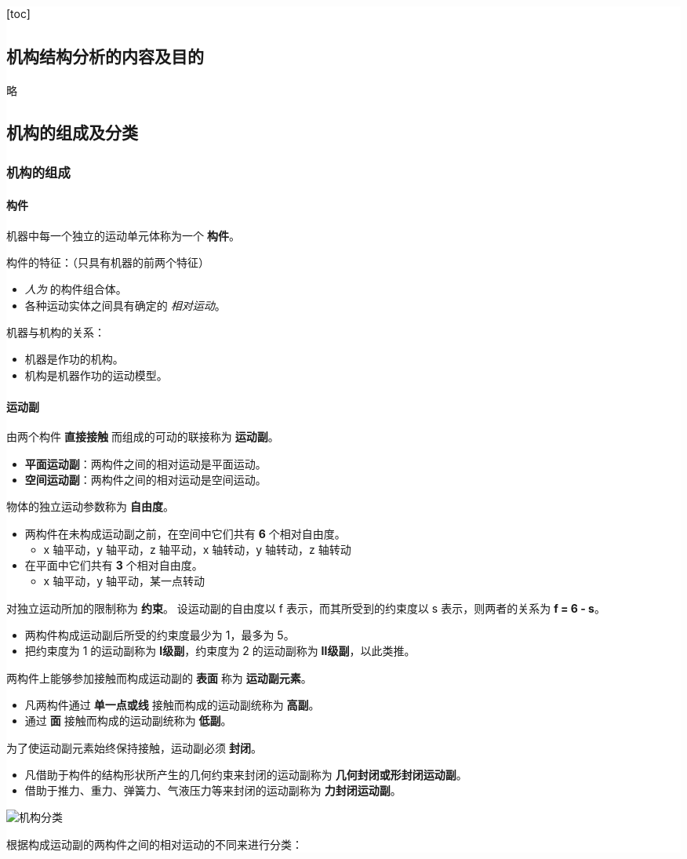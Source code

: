 [toc]

## 机构结构分析的内容及目的

略

## 机构的组成及分类

### 机构的组成

#### 构件

机器中每一个独立的运动单元体称为一个 **构件**。

构件的特征：（只具有机器的前两个特征）

- *人为* 的构件组合体。
- 各种运动实体之间具有确定的 *相对运动*。

机器与机构的关系：

- 机器是作功的机构。
- 机构是机器作功的运动模型。

#### 运动副

由两个构件 **直接接触** 而组成的可动的联接称为 **运动副**。

- **平面运动副**：两构件之间的相对运动是平面运动。
- **空间运动副**：两构件之间的相对运动是空间运动。

物体的独立运动参数称为 **自由度**。

- 两构件在未构成运动副之前，在空间中它们共有 **6** 个相对自由度。
	- x 轴平动，y 轴平动，z 轴平动，x 轴转动，y 轴转动，z 轴转动
- 在平面中它们共有 **3** 个相对自由度。
	- x 轴平动，y 轴平动，某一点转动

对独立运动所加的限制称为 **约束**。
设运动副的自由度以 f 表示，而其所受到的约束度以 s 表示，则两者的关系为 **f = 6 - s**。

- 两构件构成运动副后所受的约束度最少为 1，最多为 5。
- 把约束度为 1 的运动副称为 **Ⅰ级副**，约束度为 2 的运动副称为 **Ⅱ级副**，以此类推。

两构件上能够参加接触而构成运动副的 **表面** 称为 **运动副元素**。

- 凡两构件通过 **单一点或线** 接触而构成的运动副统称为 **高副**。
- 通过 **面** 接触而构成的运动副统称为 **低副**。

为了使运动副元素始终保持接触，运动副必须 **封闭**。

- 凡借助于构件的结构形状所产生的几何约束来封闭的运动副称为 **几何封闭或形封闭运动副**。
- 借助于推力、重力、弹簧力、气液压力等来封闭的运动副称为 **力封闭运动副**。

![机构分类](http://oxnec2zdn.bkt.clouddn.com/mechanicaltheory/jigou.png)

根据构成运动副的两构件之间的相对运动的不同来进行分类：
